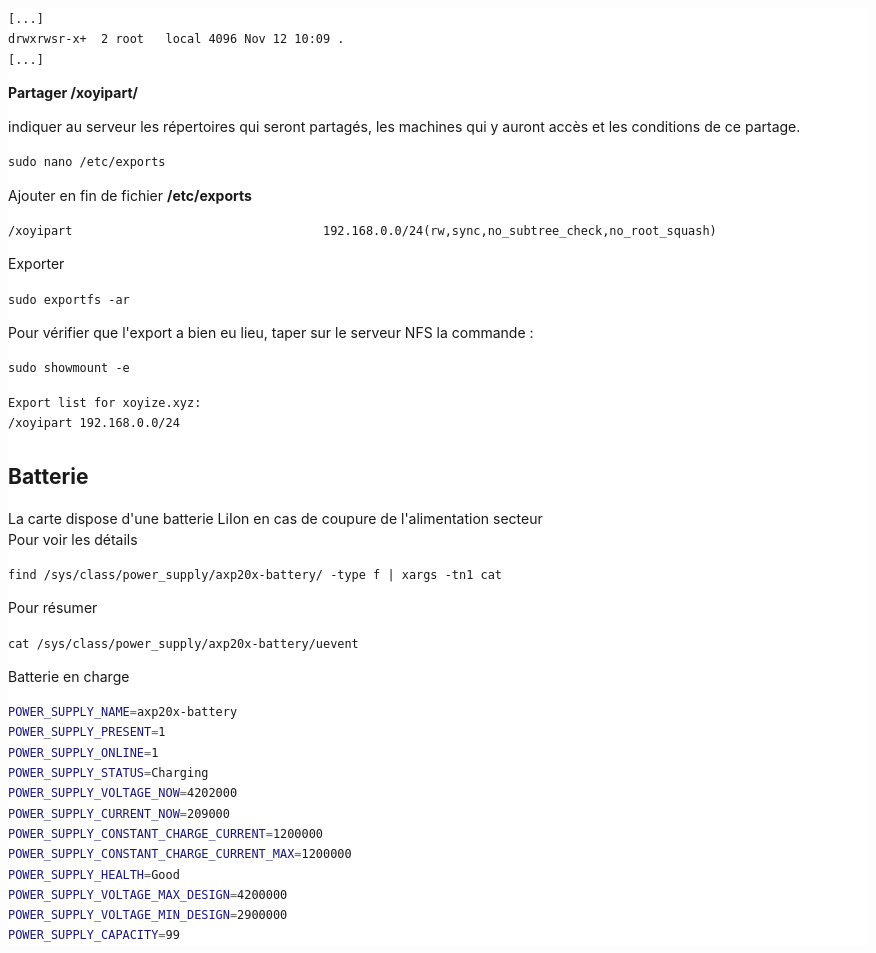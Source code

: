 ```
[...]
drwxrwsr-x+  2 root   local 4096 Nov 12 10:09 .
[...]
```

**Partager /xoyipart/**


indiquer au serveur les répertoires qui seront partagés, les machines qui y auront accès et les conditions de ce partage.  

	sudo nano /etc/exports

Ajouter en fin de fichier **/etc/exports**  

```
/xoyipart                                   192.168.0.0/24(rw,sync,no_subtree_check,no_root_squash)
```

Exporter

    sudo exportfs -ar

Pour vérifier que l'export a bien eu lieu, taper sur le serveur NFS la commande :

    sudo showmount -e

```
Export list for xoyize.xyz:
/xoyipart 192.168.0.0/24
```

## Batterie

La carte dispose d'une batterie LiIon en cas de coupure de l'alimentation secteur  
Pour voir les détails

    find /sys/class/power_supply/axp20x-battery/ -type f | xargs -tn1 cat

Pour résumer

    cat /sys/class/power_supply/axp20x-battery/uevent 

Batterie en charge 

```bash
POWER_SUPPLY_NAME=axp20x-battery
POWER_SUPPLY_PRESENT=1
POWER_SUPPLY_ONLINE=1
POWER_SUPPLY_STATUS=Charging
POWER_SUPPLY_VOLTAGE_NOW=4202000
POWER_SUPPLY_CURRENT_NOW=209000
POWER_SUPPLY_CONSTANT_CHARGE_CURRENT=1200000
POWER_SUPPLY_CONSTANT_CHARGE_CURRENT_MAX=1200000
POWER_SUPPLY_HEALTH=Good
POWER_SUPPLY_VOLTAGE_MAX_DESIGN=4200000
POWER_SUPPLY_VOLTAGE_MIN_DESIGN=2900000
POWER_SUPPLY_CAPACITY=99
```
